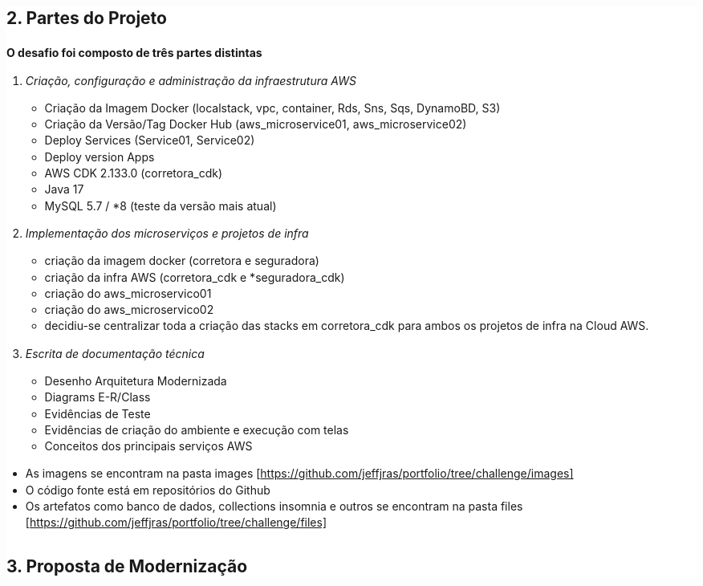 
## 2. Partes do Projeto

**O desafio foi composto de três partes distintas**

1. *Criação, configuração e administração da infraestrutura AWS*
   - Criação da Imagem Docker (localstack, vpc, container, Rds, Sns, Sqs, DynamoBD, S3)
   - Criação da Versão/Tag Docker Hub (aws_microservice01, aws_microservice02)
   - Deploy Services (Service01, Service02)
   - Deploy version Apps 
   - AWS CDK 2.133.0 (corretora_cdk)
   - Java 17
   - MySQL 5.7 / *8 (teste da versão mais atual) 

2. *Implementação dos microserviços e projetos de infra*
   - criação da imagem docker (corretora e seguradora)
   - criação da infra AWS (corretora_cdk e *seguradora_cdk)
   - criação do aws_microservico01
   - criação do aws_microservico02
   * decidiu-se centralizar toda a criação das stacks em corretora_cdk para ambos os projetos de infra na Cloud AWS.

3. *Escrita de documentação técnica*
   - Desenho Arquitetura Modernizada
   - Diagrams E-R/Class
   - Evidências de Teste
   - Evidências de criação do ambiente e execução com telas
   - Conceitos dos principais serviços AWS

* As imagens se encontram na pasta images [https://github.com/jeffjras/portfolio/tree/challenge/images]
* O código fonte está em repositórios do Github
* Os artefatos como banco de dados, collections insomnia e outros se encontram na pasta files [https://github.com/jeffjras/portfolio/tree/challenge/files]

## 3. Proposta de Modernização
